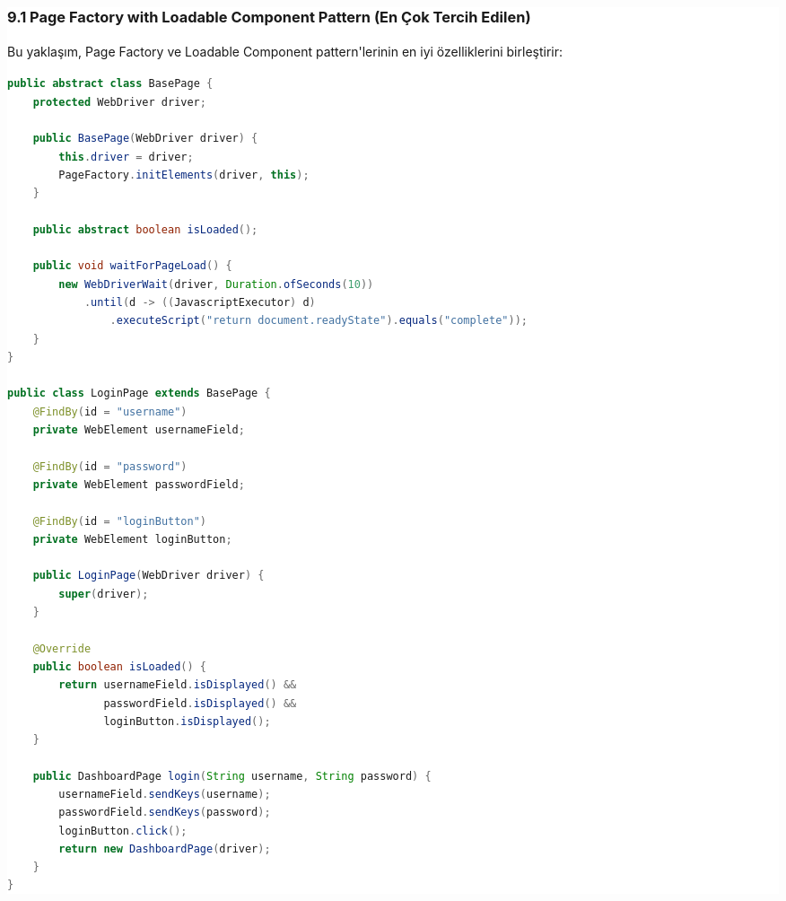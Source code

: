 ### 9.1 Page Factory with Loadable Component Pattern (En Çok Tercih Edilen)
Bu yaklaşım, Page Factory ve Loadable Component pattern'lerinin en iyi özelliklerini birleştirir:

```java
public abstract class BasePage {
    protected WebDriver driver;
    
    public BasePage(WebDriver driver) {
        this.driver = driver;
        PageFactory.initElements(driver, this);
    }
    
    public abstract boolean isLoaded();
    
    public void waitForPageLoad() {
        new WebDriverWait(driver, Duration.ofSeconds(10))
            .until(d -> ((JavascriptExecutor) d)
                .executeScript("return document.readyState").equals("complete"));
    }
}

public class LoginPage extends BasePage {
    @FindBy(id = "username")
    private WebElement usernameField;
    
    @FindBy(id = "password")
    private WebElement passwordField;
    
    @FindBy(id = "loginButton")
    private WebElement loginButton;
    
    public LoginPage(WebDriver driver) {
        super(driver);
    }
    
    @Override
    public boolean isLoaded() {
        return usernameField.isDisplayed() && 
               passwordField.isDisplayed() && 
               loginButton.isDisplayed();
    }
    
    public DashboardPage login(String username, String password) {
        usernameField.sendKeys(username);
        passwordField.sendKeys(password);
        loginButton.click();
        return new DashboardPage(driver);
    }
}
```
